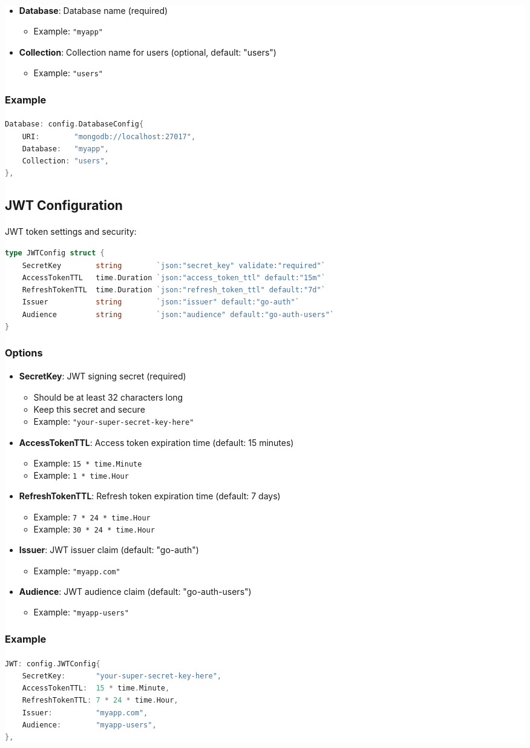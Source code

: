 - **Database**: Database name (required)
  - Example: `"myapp"`

- **Collection**: Collection name for users (optional, default: "users")
  - Example: `"users"`

### Example

```go
Database: config.DatabaseConfig{
    URI:        "mongodb://localhost:27017",
    Database:   "myapp",
    Collection: "users",
},
```

## JWT Configuration

JWT token settings and security:

```go
type JWTConfig struct {
    SecretKey        string        `json:"secret_key" validate:"required"`
    AccessTokenTTL   time.Duration `json:"access_token_ttl" default:"15m"`
    RefreshTokenTTL  time.Duration `json:"refresh_token_ttl" default:"7d"`
    Issuer           string        `json:"issuer" default:"go-auth"`
    Audience         string        `json:"audience" default:"go-auth-users"`
}
```

### Options

- **SecretKey**: JWT signing secret (required)
  - Should be at least 32 characters long
  - Keep this secret and secure
  - Example: `"your-super-secret-key-here"`

- **AccessTokenTTL**: Access token expiration time (default: 15 minutes)
  - Example: `15 * time.Minute`
  - Example: `1 * time.Hour`

- **RefreshTokenTTL**: Refresh token expiration time (default: 7 days)
  - Example: `7 * 24 * time.Hour`
  - Example: `30 * 24 * time.Hour`

- **Issuer**: JWT issuer claim (default: "go-auth")
  - Example: `"myapp.com"`

- **Audience**: JWT audience claim (default: "go-auth-users")
  - Example: `"myapp-users"`

### Example

```go
JWT: config.JWTConfig{
    SecretKey:       "your-super-secret-key-here",
    AccessTokenTTL:  15 * time.Minute,
    RefreshTokenTTL: 7 * 24 * time.Hour,
    Issuer:          "myapp.com",
    Audience:        "myapp-users",
},
```

